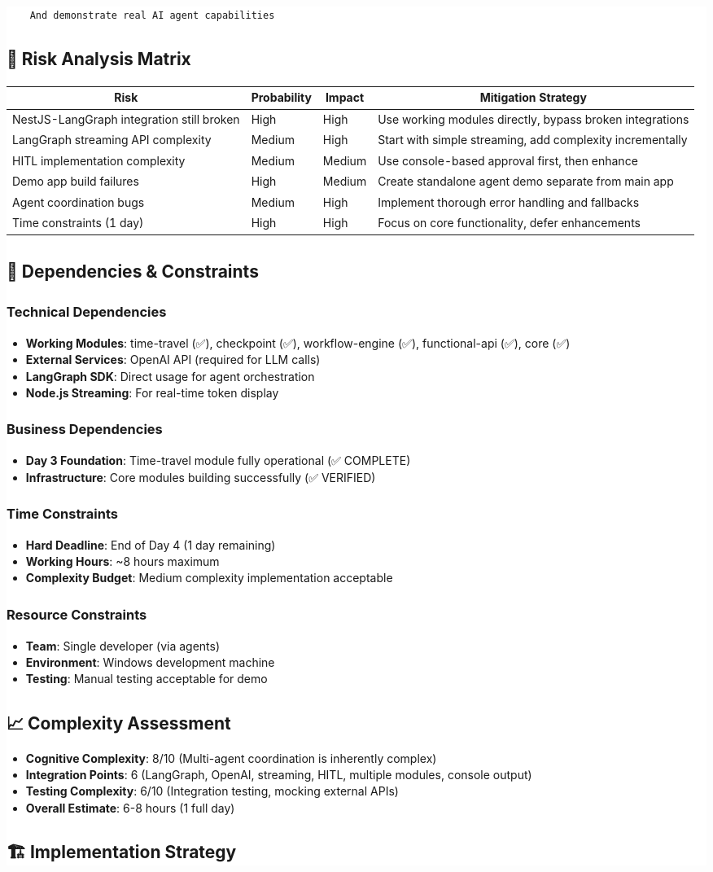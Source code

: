 ```gherkin
    And demonstrate real AI agent capabilities
```

## 🚨 Risk Analysis Matrix

| Risk | Probability | Impact | Mitigation Strategy |
|------|------------|--------|-------------------|
| NestJS-LangGraph integration still broken | High | High | Use working modules directly, bypass broken integrations |
| LangGraph streaming API complexity | Medium | High | Start with simple streaming, add complexity incrementally |
| HITL implementation complexity | Medium | Medium | Use console-based approval first, then enhance |
| Demo app build failures | High | Medium | Create standalone agent demo separate from main app |
| Agent coordination bugs | Medium | High | Implement thorough error handling and fallbacks |
| Time constraints (1 day) | High | High | Focus on core functionality, defer enhancements |

## 🔗 Dependencies & Constraints

### Technical Dependencies
- **Working Modules**: time-travel (✅), checkpoint (✅), workflow-engine (✅), functional-api (✅), core (✅)
- **External Services**: OpenAI API (required for LLM calls)
- **LangGraph SDK**: Direct usage for agent orchestration
- **Node.js Streaming**: For real-time token display

### Business Dependencies  
- **Day 3 Foundation**: Time-travel module fully operational (✅ COMPLETE)
- **Infrastructure**: Core modules building successfully (✅ VERIFIED)

### Time Constraints
- **Hard Deadline**: End of Day 4 (1 day remaining)
- **Working Hours**: ~8 hours maximum
- **Complexity Budget**: Medium complexity implementation acceptable

### Resource Constraints
- **Team**: Single developer (via agents)
- **Environment**: Windows development machine
- **Testing**: Manual testing acceptable for demo

## 📈 Complexity Assessment

- **Cognitive Complexity**: 8/10 (Multi-agent coordination is inherently complex)
- **Integration Points**: 6 (LangGraph, OpenAI, streaming, HITL, multiple modules, console output)
- **Testing Complexity**: 6/10 (Integration testing, mocking external APIs)
- **Overall Estimate**: 6-8 hours (1 full day)

## 🏗️ Implementation Strategy
